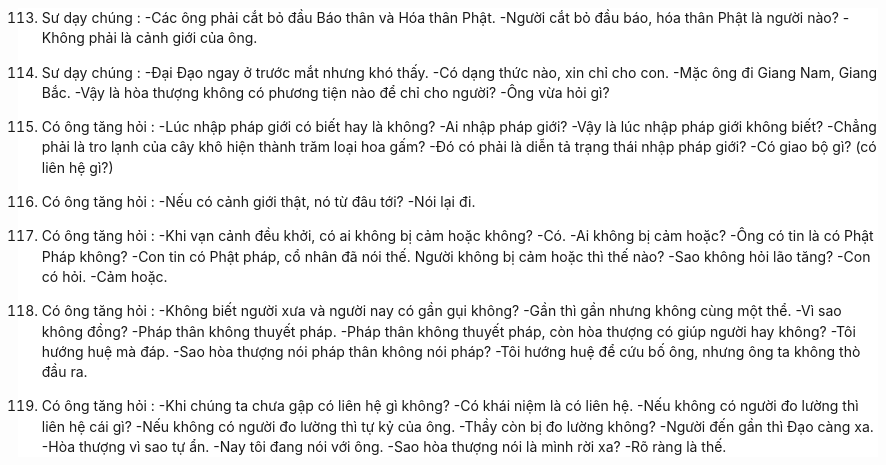 113.  Sư dạy chúng :
      -Các ông phải cắt bỏ đầu Báo thân và Hóa thân Phật.
      -Người cắt bỏ đầu báo, hóa thân Phật là người nào?
      -Không phải là cảnh giới của ông.

114.  Sư dạy chúng :
      -Đại Đạo ngay ở trước mắt nhưng khó thấy.
      -Có dạng thức nào, xin chỉ cho con.
      -Mặc ông đi Giang Nam, Giang Bắc.
      -Vậy là hòa thượng không có phương tiện nào để chỉ cho người?
      -Ông vừa hỏi gì?

115.  Có ông tăng hỏi :
      -Lúc nhập pháp giới có biết hay là không?
      -Ai nhập pháp giới?
      -Vậy là lúc nhập pháp giới không biết?
      -Chẳng phải là tro lạnh của cây khô hiện thành trăm loại hoa gấm?
      -Đó có phải là diễn tả trạng thái nhập pháp giới?
      -Có giao bộ gì? (có liên hệ gì?)

116.  Có ông tăng hỏi :
      -Nếu có cảnh giới thật, nó từ đâu tới?
      -Nói lại đi.

117.  Có ông tăng hỏi :
      -Khi vạn cảnh đều khởi, có ai không bị cảm hoặc không?
      -Có.
      -Ai không bị cảm hoặc?
      -Ông có tin là có Phật Pháp không?
      -Con tin có Phật pháp, cổ nhân đã nói thế.
      Người không bị cảm hoặc thì thế nào?
      -Sao không hỏi lão tăng?
      -Con có hỏi.
      -Cảm hoặc.

118.  Có ông tăng hỏi :
      -Không biết người xưa và người nay có gần gụi không?
      -Gần thì gần nhưng không cùng một thể.
      -Vì sao không đồng?
      -Pháp thân không thuyết pháp.
      -Pháp thân không thuyết pháp, còn hòa thượng có giúp người hay không?
      -Tôi hướng huệ mà đáp.
      -Sao hòa thượng nói pháp thân không nói pháp?
      -Tôi hướng huệ để cứu bố ông, nhưng ông ta không thò đầu ra.

119.  Có ông tăng hỏi :
      -Khi chúng ta chưa gập có liên hệ gì không?
      -Có khái niệm là có liên hệ.
      -Nếu không có người đo lường thì liên hệ cái gì?
      -Nếu không có người đo lường thì tự kỷ của ông.
      -Thầy còn bị đo lường không?
      -Người đến gần thì Đạo càng xa.
      -Hòa thượng vì sao tự ẩn.
      -Nay tôi đang nói với ông.
      -Sao hòa thượng nói là mình rời xa?
      -Rõ ràng là thế.
